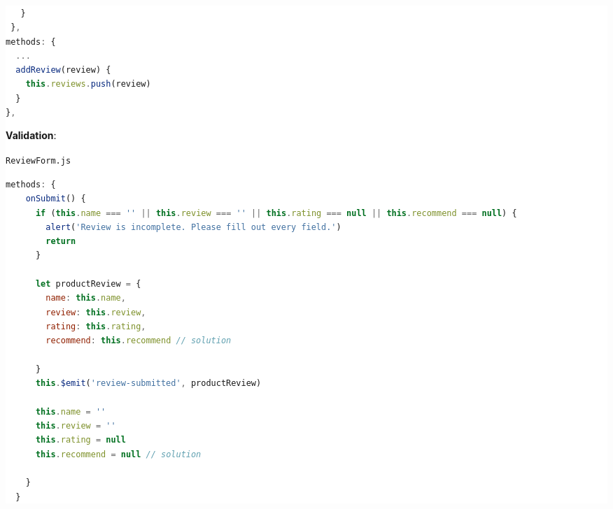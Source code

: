 ```js
   }
 },
methods: {
  ...
  addReview(review) {
    this.reviews.push(review)
  }
},
```

**Validation**:

`ReviewForm.js`

```js
methods: {
    onSubmit() {
      if (this.name === '' || this.review === '' || this.rating === null || this.recommend === null) {
        alert('Review is incomplete. Please fill out every field.')
        return
      }

      let productReview = {
        name: this.name,
        review: this.review,
        rating: this.rating,
        recommend: this.recommend // solution

      }
      this.$emit('review-submitted', productReview)

      this.name = ''
      this.review = ''
      this.rating = null
      this.recommend = null // solution

    }
  }
```

